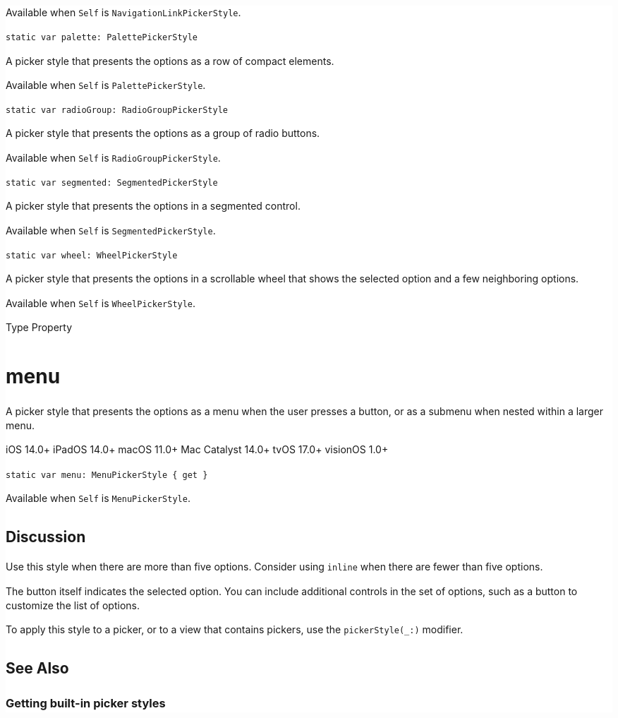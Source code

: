Available when `Self` is `NavigationLinkPickerStyle`.

`static var palette: PalettePickerStyle`

A picker style that presents the options as a row of compact elements.

Available when `Self` is `PalettePickerStyle`.

`static var radioGroup: RadioGroupPickerStyle`

A picker style that presents the options as a group of radio buttons.

Available when `Self` is `RadioGroupPickerStyle`.

`static var segmented: SegmentedPickerStyle`

A picker style that presents the options in a segmented control.

Available when `Self` is `SegmentedPickerStyle`.

`static var wheel: WheelPickerStyle`

A picker style that presents the options in a scrollable wheel that shows the
selected option and a few neighboring options.

Available when `Self` is `WheelPickerStyle`.

Type Property

# menu

A picker style that presents the options as a menu when the user presses a
button, or as a submenu when nested within a larger menu.

iOS 14.0+  iPadOS 14.0+  macOS 11.0+  Mac Catalyst 14.0+  tvOS 17.0+  visionOS
1.0+

    
    
    static var menu: MenuPickerStyle { get }

Available when `Self` is `MenuPickerStyle`.

## Discussion

Use this style when there are more than five options. Consider using `inline`
when there are fewer than five options.

The button itself indicates the selected option. You can include additional
controls in the set of options, such as a button to customize the list of
options.

To apply this style to a picker, or to a view that contains pickers, use the
`pickerStyle(_:)` modifier.

## See Also

### Getting built-in picker styles
